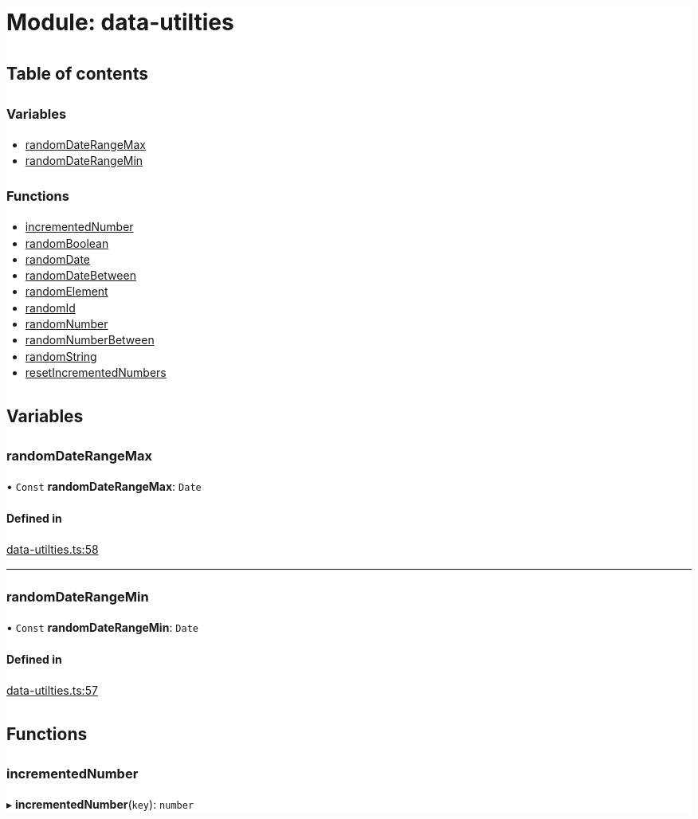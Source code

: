 # Module: data-utilties

## Table of contents

### Variables

- [randomDateRangeMax](data_utilties.md#randomdaterangemax)
- [randomDateRangeMin](data_utilties.md#randomdaterangemin)

### Functions

- [incrementedNumber](data_utilties.md#incrementednumber)
- [randomBoolean](data_utilties.md#randomboolean)
- [randomDate](data_utilties.md#randomdate)
- [randomDateBetween](data_utilties.md#randomdatebetween)
- [randomElement](data_utilties.md#randomelement)
- [randomId](data_utilties.md#randomid)
- [randomNumber](data_utilties.md#randomnumber)
- [randomNumberBetween](data_utilties.md#randomnumberbetween)
- [randomString](data_utilties.md#randomstring)
- [resetIncrementedNumbers](data_utilties.md#resetincrementednumbers)

## Variables

### randomDateRangeMax

• `Const` **randomDateRangeMax**: `Date`

#### Defined in

[data-utilties.ts:58](https://github.com/MakerXStudio/ts-object-mother/blob/037055a/src/data-utilties.ts#L58)

___

### randomDateRangeMin

• `Const` **randomDateRangeMin**: `Date`

#### Defined in

[data-utilties.ts:57](https://github.com/MakerXStudio/ts-object-mother/blob/037055a/src/data-utilties.ts#L57)

## Functions

### incrementedNumber

▸ **incrementedNumber**(`key`): `number`
